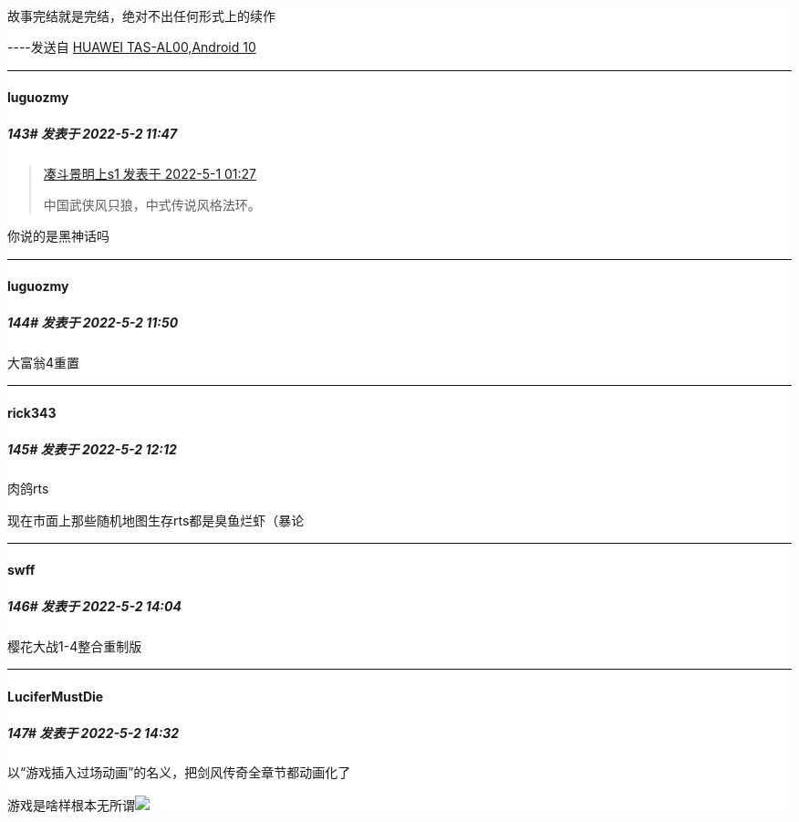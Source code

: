 故事完结就是完结，绝对不出任何形式上的续作

----发送自 [HUAWEI TAS-AL00,Android 10](http://stage1.5j4m.com/?1.37)

*****

####  luguozmy  
##### 143#       发表于 2022-5-2 11:47

<blockquote><a href="httphttps://bbs.saraba1st.com/2b/forum.php?mod=redirect&amp;goto=findpost&amp;pid=55651213&amp;ptid=2067267" target="_blank">凑斗景明上s1 发表于 2022-5-1 01:27</a>

中国武侠风只狼，中式传说风格法环。</blockquote>
你说的是黑神话吗

*****

####  luguozmy  
##### 144#       发表于 2022-5-2 11:50

大富翁4重置



*****

####  rick343  
##### 145#       发表于 2022-5-2 12:12

肉鸽rts

现在市面上那些随机地图生存rts都是臭鱼烂虾（暴论



*****

####  swff  
##### 146#       发表于 2022-5-2 14:04

樱花大战1-4整合重制版



*****

####  LuciferMustDie  
##### 147#       发表于 2022-5-2 14:32

以“游戏插入过场动画”的名义，把剑风传奇全章节都动画化了

游戏是啥样根本无所谓<img src="https://static.saraba1st.com/image/smiley/face2017/059.png" referrerpolicy="no-referrer">

